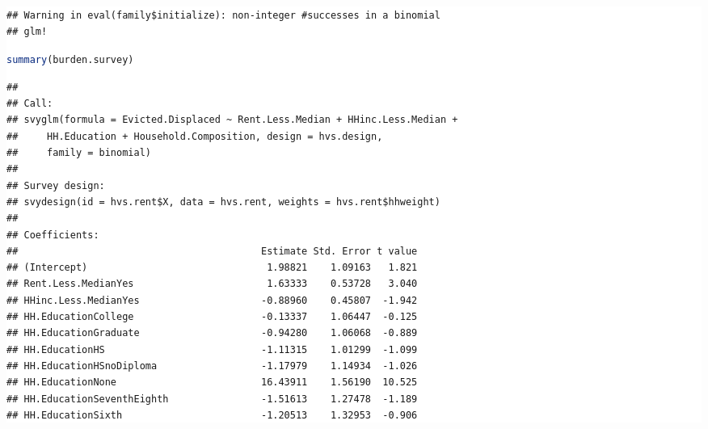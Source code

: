     ## Warning in eval(family$initialize): non-integer #successes in a binomial
    ## glm!

``` r
summary(burden.survey)
```

    ## 
    ## Call:
    ## svyglm(formula = Evicted.Displaced ~ Rent.Less.Median + HHinc.Less.Median + 
    ##     HH.Education + Household.Composition, design = hvs.design, 
    ##     family = binomial)
    ## 
    ## Survey design:
    ## svydesign(id = hvs.rent$X, data = hvs.rent, weights = hvs.rent$hhweight)
    ## 
    ## Coefficients:
    ##                                          Estimate Std. Error t value
    ## (Intercept)                               1.98821    1.09163   1.821
    ## Rent.Less.MedianYes                       1.63333    0.53728   3.040
    ## HHinc.Less.MedianYes                     -0.88960    0.45807  -1.942
    ## HH.EducationCollege                      -0.13337    1.06447  -0.125
    ## HH.EducationGraduate                     -0.94280    1.06068  -0.889
    ## HH.EducationHS                           -1.11315    1.01299  -1.099
    ## HH.EducationHSnoDiploma                  -1.17979    1.14934  -1.026
    ## HH.EducationNone                         16.43911    1.56190  10.525
    ## HH.EducationSeventhEighth                -1.51613    1.27478  -1.189
    ## HH.EducationSixth                        -1.20513    1.32953  -0.906